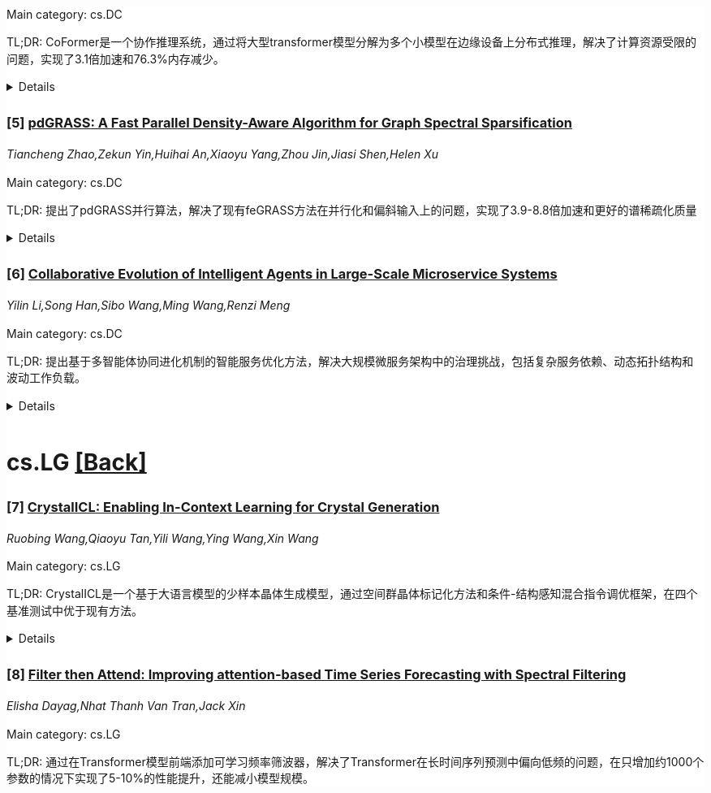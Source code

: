 Main category: cs.DC

TL;DR: CoFormer是一个协作推理系统，通过将大型transformer模型分解为多个小模型在边缘设备上分布式推理，解决了计算资源受限的问题，实现了3.1倍加速和76.3%内存减少。


<details><summary>Details</summary></details>


### [5] [pdGRASS: A Fast Parallel Density-Aware Algorithm for Graph Spectral Sparsification](https://arxiv.org/abs/2508.20403)
*Tiancheng Zhao,Zekun Yin,Huihai An,Xiaoyu Yang,Zhou Jin,Jiasi Shen,Helen Xu*

Main category: cs.DC

TL;DR: 提出了pdGRASS并行算法，解决了现有feGRASS方法在并行化和偏斜输入上的问题，实现了3.9-8.8倍加速和更好的谱稀疏化质量


<details><summary>Details</summary></details>


### [6] [Collaborative Evolution of Intelligent Agents in Large-Scale Microservice Systems](https://arxiv.org/abs/2508.20508)
*Yilin Li,Song Han,Sibo Wang,Ming Wang,Renzi Meng*

Main category: cs.DC

TL;DR: 提出基于多智能体协同进化机制的智能服务优化方法，解决大规模微服务架构中的治理挑战，包括复杂服务依赖、动态拓扑结构和波动工作负载。


<details><summary>Details</summary></details>


<div id='cs.LG'></div>

# cs.LG [[Back]](#toc)

### [7] [CrystalICL: Enabling In-Context Learning for Crystal Generation](https://arxiv.org/abs/2508.20143)
*Ruobing Wang,Qiaoyu Tan,Yili Wang,Ying Wang,Xin Wang*

Main category: cs.LG

TL;DR: CrystalICL是一个基于大语言模型的少样本晶体生成模型，通过空间群晶体标记化方法和条件-结构感知混合指令调优框架，在四个基准测试中优于现有方法。


<details><summary>Details</summary></details>


### [8] [Filter then Attend: Improving attention-based Time Series Forecasting with Spectral Filtering](https://arxiv.org/abs/2508.20206)
*Elisha Dayag,Nhat Thanh Van Tran,Jack Xin*

Main category: cs.LG

TL;DR: 通过在Transformer模型前端添加可学习频率筛波器，解决了Transformer在长时间序列预测中偏向低频的问题，在只增加约1000个参数的情况下实现了5-10%的性能提升，还能减小模型规模。
